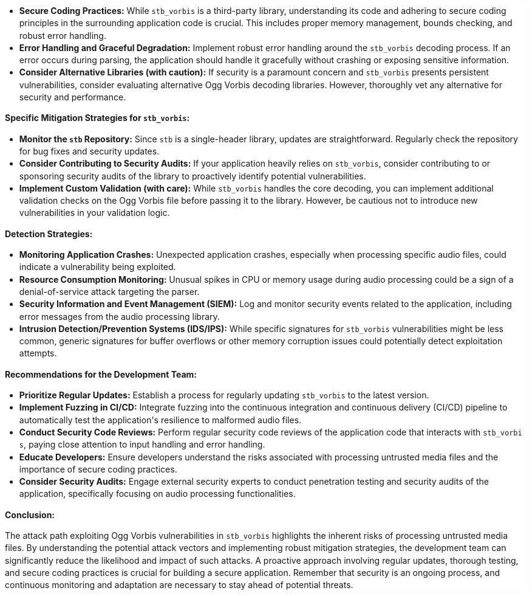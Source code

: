* **Secure Coding Practices:**  While `stb_vorbis` is a third-party library, understanding its code and adhering to secure coding principles in the surrounding application code is crucial. This includes proper memory management, bounds checking, and robust error handling.
* **Error Handling and Graceful Degradation:** Implement robust error handling around the `stb_vorbis` decoding process. If an error occurs during parsing, the application should handle it gracefully without crashing or exposing sensitive information.
* **Consider Alternative Libraries (with caution):** If security is a paramount concern and `stb_vorbis` presents persistent vulnerabilities, consider evaluating alternative Ogg Vorbis decoding libraries. However, thoroughly vet any alternative for security and performance.

**Specific Mitigation Strategies for `stb_vorbis`:**

* **Monitor the `stb` Repository:**  Since `stb` is a single-header library, updates are straightforward. Regularly check the repository for bug fixes and security updates.
* **Consider Contributing to Security Audits:** If your application heavily relies on `stb_vorbis`, consider contributing to or sponsoring security audits of the library to proactively identify potential vulnerabilities.
* **Implement Custom Validation (with care):** While `stb_vorbis` handles the core decoding, you can implement additional validation checks on the Ogg Vorbis file before passing it to the library. However, be cautious not to introduce new vulnerabilities in your validation logic.

**Detection Strategies:**

* **Monitoring Application Crashes:**  Unexpected application crashes, especially when processing specific audio files, could indicate a vulnerability being exploited.
* **Resource Consumption Monitoring:**  Unusual spikes in CPU or memory usage during audio processing could be a sign of a denial-of-service attack targeting the parser.
* **Security Information and Event Management (SIEM):**  Log and monitor security events related to the application, including error messages from the audio processing library.
* **Intrusion Detection/Prevention Systems (IDS/IPS):**  While specific signatures for `stb_vorbis` vulnerabilities might be less common, generic signatures for buffer overflows or other memory corruption issues could potentially detect exploitation attempts.

**Recommendations for the Development Team:**

* **Prioritize Regular Updates:**  Establish a process for regularly updating `stb_vorbis` to the latest version.
* **Implement Fuzzing in CI/CD:** Integrate fuzzing into the continuous integration and continuous delivery (CI/CD) pipeline to automatically test the application's resilience to malformed audio files.
* **Conduct Security Code Reviews:**  Perform regular security code reviews of the application code that interacts with `stb_vorbis`, paying close attention to input handling and error handling.
* **Educate Developers:**  Ensure developers understand the risks associated with processing untrusted media files and the importance of secure coding practices.
* **Consider Security Audits:**  Engage external security experts to conduct penetration testing and security audits of the application, specifically focusing on audio processing functionalities.

**Conclusion:**

The attack path exploiting Ogg Vorbis vulnerabilities in `stb_vorbis` highlights the inherent risks of processing untrusted media files. By understanding the potential attack vectors and implementing robust mitigation strategies, the development team can significantly reduce the likelihood and impact of such attacks. A proactive approach involving regular updates, thorough testing, and secure coding practices is crucial for building a secure application. Remember that security is an ongoing process, and continuous monitoring and adaptation are necessary to stay ahead of potential threats.
